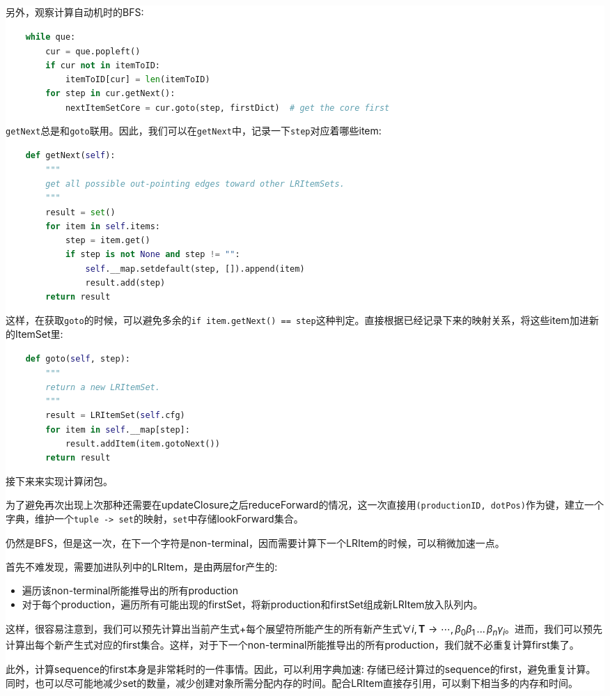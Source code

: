 另外，观察计算自动机时的BFS:

```python
    while que:
        cur = que.popleft()
        if cur not in itemToID:
            itemToID[cur] = len(itemToID)
        for step in cur.getNext():
            nextItemSetCore = cur.goto(step, firstDict)  # get the core first
```

`getNext`总是和`goto`联用。因此，我们可以在`getNext`中，记录一下`step`对应着哪些item:

```python
    def getNext(self):
        """
        get all possible out-pointing edges toward other LRItemSets.
        """
        result = set()
        for item in self.items:
            step = item.get()
            if step is not None and step != "":
                self.__map.setdefault(step, []).append(item)
                result.add(step)
        return result
```

这样，在获取`goto`的时候，可以避免多余的`if item.getNext() == step`这种判定。直接根据已经记录下来的映射关系，将这些item加进新的ItemSet里:

```python
    def goto(self, step):
        """
        return a new LRItemSet.
        """
        result = LRItemSet(self.cfg)
        for item in self.__map[step]:
            result.addItem(item.gotoNext())
        return result
```

接下来来实现计算闭包。

为了避免再次出现上次那种还需要在updateClosure之后reduceForward的情况，这一次直接用`(productionID, dotPos)`作为键，建立一个字典，维护一个`tuple -> set`的映射，`set`中存储lookForward集合。

仍然是BFS，但是这一次，在下一个字符是non-terminal，因而需要计算下一个LRItem的时候，可以稍微加速一点。

首先不难发现，需要加进队列中的LRItem，是由两层for产生的:

- 遍历该non-terminal所能推导出的所有production
- 对于每个production，遍历所有可能出现的firstSet，将新production和firstSet组成新LRItem放入队列内。

这样，很容易注意到，我们可以预先计算出当前产生式+每个展望符所能产生的所有新产生式$\forall i, \textbf{T} \to \cdots, \beta_0 \beta_1 \, ... \, \beta_n \gamma_i$。进而，我们可以预先计算出每个新产生式对应的first集合。这样，对于下一个non-terminal所能推导出的所有production，我们就不必重复计算first集了。

此外，计算sequence的first本身是非常耗时的一件事情。因此，可以利用字典加速: 存储已经计算过的sequence的first，避免重复计算。同时，也可以尽可能地减少set的数量，减少创建对象所需分配内存的时间。配合LRItem直接存引用，可以剩下相当多的内存和时间。
